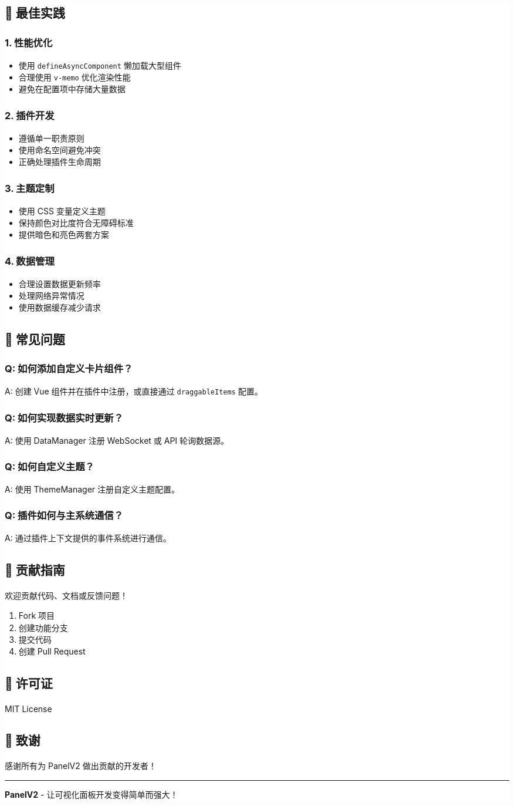## 🎯 最佳实践

### 1. 性能优化
- 使用 `defineAsyncComponent` 懒加载大型组件
- 合理使用 `v-memo` 优化渲染性能
- 避免在配置项中存储大量数据

### 2. 插件开发
- 遵循单一职责原则
- 使用命名空间避免冲突
- 正确处理插件生命周期

### 3. 主题定制
- 使用 CSS 变量定义主题
- 保持颜色对比度符合无障碍标准
- 提供暗色和亮色两套方案

### 4. 数据管理
- 合理设置数据更新频率
- 处理网络异常情况
- 使用数据缓存减少请求

## 🐛 常见问题

### Q: 如何添加自定义卡片组件？
A: 创建 Vue 组件并在插件中注册，或直接通过 `draggableItems` 配置。

### Q: 如何实现数据实时更新？
A: 使用 DataManager 注册 WebSocket 或 API 轮询数据源。

### Q: 如何自定义主题？
A: 使用 ThemeManager 注册自定义主题配置。

### Q: 插件如何与主系统通信？
A: 通过插件上下文提供的事件系统进行通信。

## 🤝 贡献指南

欢迎贡献代码、文档或反馈问题！

1. Fork 项目
2. 创建功能分支
3. 提交代码
4. 创建 Pull Request

## 📄 许可证

MIT License

## 🙏 致谢

感谢所有为 PanelV2 做出贡献的开发者！

---

**PanelV2** - 让可视化面板开发变得简单而强大！